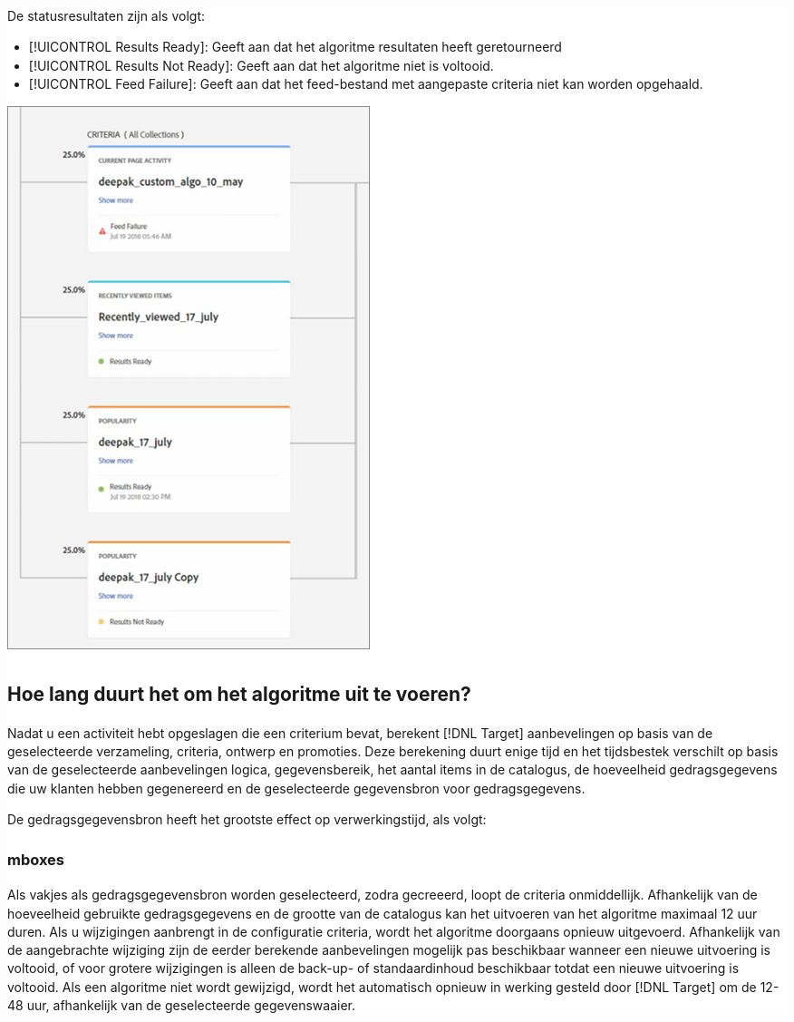 De statusresultaten zijn als volgt:

* [!UICONTROL Results Ready]: Geeft aan dat het algoritme resultaten heeft geretourneerd
* [!UICONTROL Results Not Ready]: Geeft aan dat het algoritme niet is voltooid.
* [!UICONTROL Feed Failure]: Geeft aan dat het feed-bestand met aangepaste criteria niet kan worden opgehaald.

![Het dialoogvenster Resultaten](/help/c-recommendations/c-algorithms/assets/criteria_status_multi.png)

## Hoe lang duurt het om het algoritme uit te voeren?

Nadat u een activiteit hebt opgeslagen die een criterium bevat, berekent [!DNL Target] aanbevelingen op basis van de geselecteerde verzameling, criteria, ontwerp en promoties. Deze berekening duurt enige tijd en het tijdsbestek verschilt op basis van de geselecteerde aanbevelingen logica, gegevensbereik, het aantal items in de catalogus, de hoeveelheid gedragsgegevens die uw klanten hebben gegenereerd en de geselecteerde gegevensbron voor gedragsgegevens.

De gedragsgegevensbron heeft het grootste effect op verwerkingstijd, als volgt:

### mboxes

Als vakjes als gedragsgegevensbron worden geselecteerd, zodra gecreeerd, loopt de criteria onmiddellijk. Afhankelijk van de hoeveelheid gebruikte gedragsgegevens en de grootte van de catalogus kan het uitvoeren van het algoritme maximaal 12 uur duren. Als u wijzigingen aanbrengt in de configuratie criteria, wordt het algoritme doorgaans opnieuw uitgevoerd. Afhankelijk van de aangebrachte wijziging zijn de eerder berekende aanbevelingen mogelijk pas beschikbaar wanneer een nieuwe uitvoering is voltooid, of voor grotere wijzigingen is alleen de back-up- of standaardinhoud beschikbaar totdat een nieuwe uitvoering is voltooid. Als een algoritme niet wordt gewijzigd, wordt het automatisch opnieuw in werking gesteld door [!DNL Target] om de 12-48 uur, afhankelijk van de geselecteerde gegevenswaaier.

